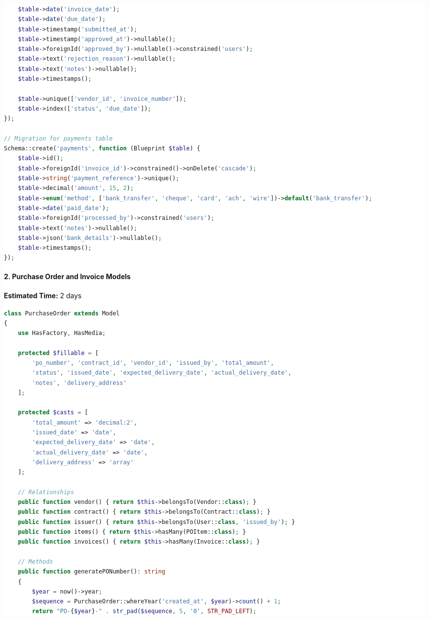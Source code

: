 ```php
    $table->date('invoice_date');
    $table->date('due_date');
    $table->timestamp('submitted_at');
    $table->timestamp('approved_at')->nullable();
    $table->foreignId('approved_by')->nullable()->constrained('users');
    $table->text('rejection_reason')->nullable();
    $table->text('notes')->nullable();
    $table->timestamps();
    
    $table->unique(['vendor_id', 'invoice_number']);
    $table->index(['status', 'due_date']);
});

// Migration for payments table
Schema::create('payments', function (Blueprint $table) {
    $table->id();
    $table->foreignId('invoice_id')->constrained()->onDelete('cascade');
    $table->string('payment_reference')->unique();
    $table->decimal('amount', 15, 2);
    $table->enum('method', ['bank_transfer', 'cheque', 'card', 'ach', 'wire'])->default('bank_transfer');
    $table->date('paid_date');
    $table->foreignId('processed_by')->constrained('users');
    $table->text('notes')->nullable();
    $table->json('bank_details')->nullable();
    $table->timestamps();
});
```

#### 2. Purchase Order and Invoice Models
**Estimated Time:** 2 days

```php
class PurchaseOrder extends Model
{
    use HasFactory, HasMedia;
    
    protected $fillable = [
        'po_number', 'contract_id', 'vendor_id', 'issued_by', 'total_amount',
        'status', 'issued_date', 'expected_delivery_date', 'actual_delivery_date',
        'notes', 'delivery_address'
    ];
    
    protected $casts = [
        'total_amount' => 'decimal:2',
        'issued_date' => 'date',
        'expected_delivery_date' => 'date',
        'actual_delivery_date' => 'date',
        'delivery_address' => 'array'
    ];
    
    // Relationships
    public function vendor() { return $this->belongsTo(Vendor::class); }
    public function contract() { return $this->belongsTo(Contract::class); }
    public function issuer() { return $this->belongsTo(User::class, 'issued_by'); }
    public function items() { return $this->hasMany(POItem::class); }
    public function invoices() { return $this->hasMany(Invoice::class); }
    
    // Methods
    public function generatePONumber(): string
    {
        $year = now()->year;
        $sequence = PurchaseOrder::whereYear('created_at', $year)->count() + 1;
        return "PO-{$year}-" . str_pad($sequence, 5, '0', STR_PAD_LEFT);
```